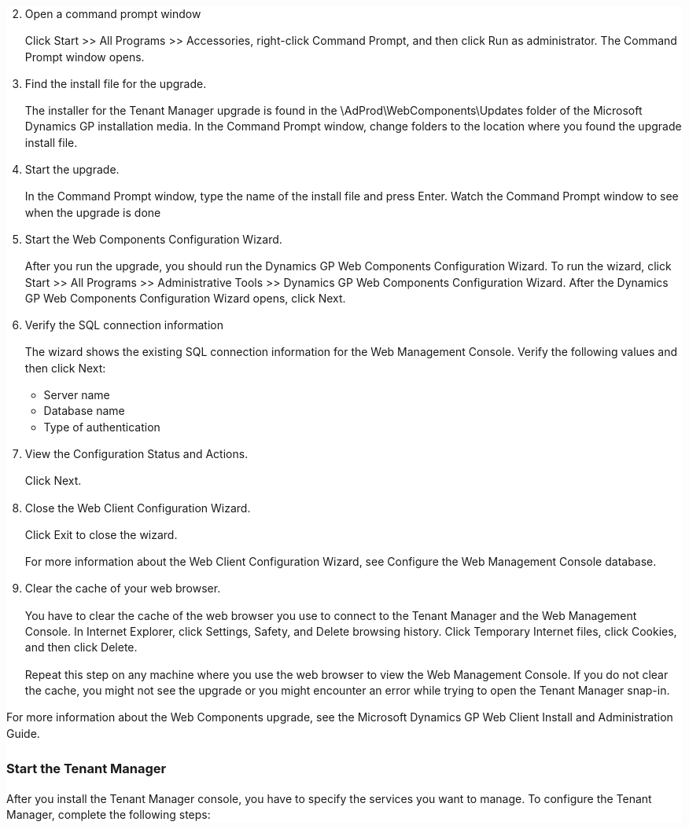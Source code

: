 2. Open a command prompt window

    Click Start >> All Programs >> Accessories, right-click Command Prompt, and
    then click Run as administrator. The Command Prompt window opens.

3. Find the install file for the upgrade.

    The installer for the Tenant Manager upgrade is found in the
    \AdProd\WebComponents\Updates folder of the Microsoft Dynamics GP
    installation media.
    In the Command Prompt window, change folders to the location where you
    found the upgrade install file.

4. Start the upgrade.

    In the Command Prompt window, type the name of the install file and press
    Enter. Watch the Command Prompt window to see when the upgrade is done

5. Start the Web Components Configuration Wizard.

    After you run the upgrade, you should run the Dynamics GP Web Components
    Configuration Wizard. To run the wizard, click Start >> All Programs >>
    Administrative Tools >> Dynamics GP Web Components Configuration
    Wizard. After the Dynamics GP Web Components Configuration Wizard
    opens, click Next.

6. Verify the SQL connection information

    The wizard shows the existing SQL connection information for the Web
    Management Console. Verify the following values and then click Next:

    * Server name
    * Database name
    * Type of authentication

7. View the Configuration Status and Actions.

    Click Next.

8. Close the Web Client Configuration Wizard.

    Click Exit to close the wizard.

    For more information about the Web Client Configuration Wizard, see Configure
    the Web Management Console database.

9. Clear the cache of your web browser.

    You have to clear the cache of the web browser you use to connect to the Tenant Manager and the Web Management Console. In Internet Explorer, click Settings, Safety, and Delete browsing history. Click Temporary Internet files, click Cookies, and then click Delete.

    Repeat this step on any machine where you use the web browser to view the Web Management Console. If you do not clear the cache, you might not see the upgrade or you might encounter an error while trying to open the Tenant Manager snap-in.

For more information about the Web Components upgrade, see the Microsoft Dynamics GP Web Client Install and Administration Guide.

### Start the Tenant Manager
After you install the Tenant Manager console, you have to specify the services you want to manage. To configure the Tenant Manager, complete the following steps:
